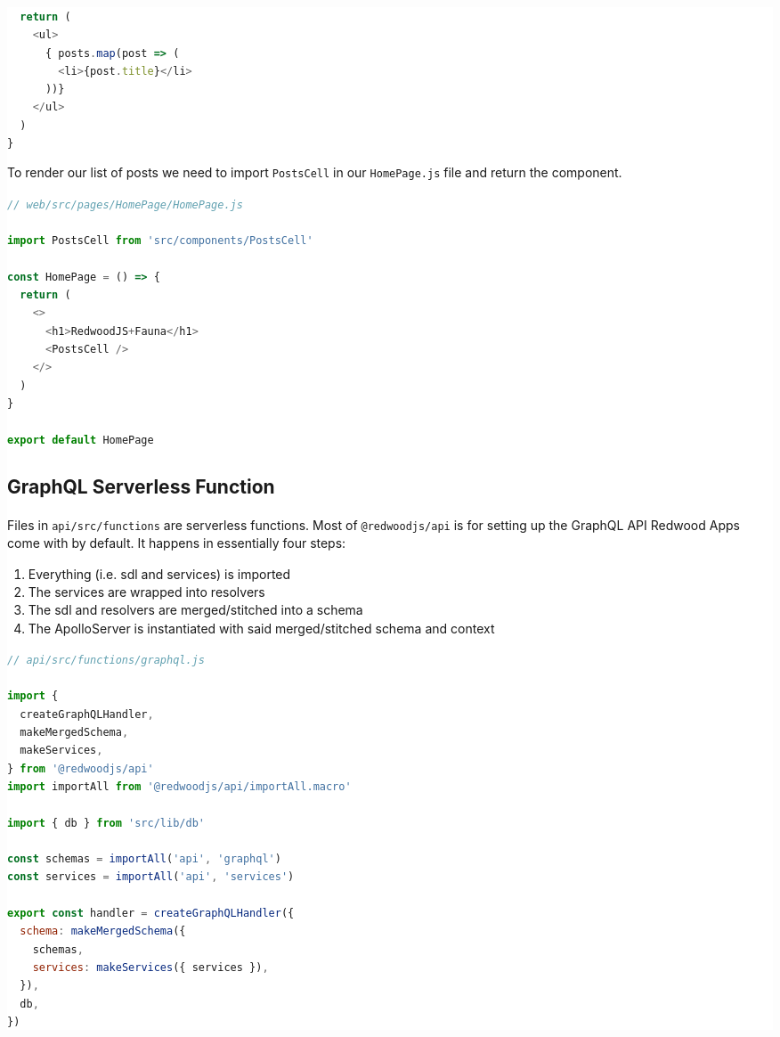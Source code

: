 ```javascript
  return (
    <ul>
      { posts.map(post => (
        <li>{post.title}</li>
      ))}
    </ul>
  )
}
```

To render our list of posts we need to import `PostsCell` in our `HomePage.js` file and return the component.

```javascript
// web/src/pages/HomePage/HomePage.js

import PostsCell from 'src/components/PostsCell'

const HomePage = () => {
  return (
    <>
      <h1>RedwoodJS+Fauna</h1>
      <PostsCell />
    </>
  )
}

export default HomePage
```

## GraphQL Serverless Function

Files in `api/src/functions` are serverless functions. Most of `@redwoodjs/api` is for setting up the GraphQL API Redwood Apps come with by default. It happens in essentially four steps:

1. Everything (i.e. sdl and services) is imported
2. The services are wrapped into resolvers
3. The sdl and resolvers are merged/stitched into a schema
4. The ApolloServer is instantiated with said merged/stitched schema and context

```javascript
// api/src/functions/graphql.js

import {
  createGraphQLHandler,
  makeMergedSchema,
  makeServices,
} from '@redwoodjs/api'
import importAll from '@redwoodjs/api/importAll.macro'

import { db } from 'src/lib/db'

const schemas = importAll('api', 'graphql')
const services = importAll('api', 'services')

export const handler = createGraphQLHandler({
  schema: makeMergedSchema({
    schemas,
    services: makeServices({ services }),
  }),
  db,
})
```
